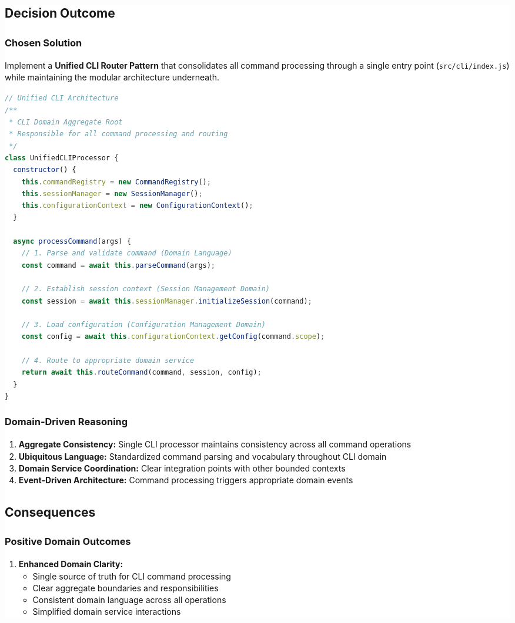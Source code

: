 ## Decision Outcome

### Chosen Solution

Implement a **Unified CLI Router Pattern** that consolidates all command processing through a single entry point (`src/cli/index.js`) while maintaining the modular architecture underneath.

```javascript
// Unified CLI Architecture
/**
 * CLI Domain Aggregate Root
 * Responsible for all command processing and routing
 */
class UnifiedCLIProcessor {
  constructor() {
    this.commandRegistry = new CommandRegistry();
    this.sessionManager = new SessionManager();
    this.configurationContext = new ConfigurationContext();
  }

  async processCommand(args) {
    // 1. Parse and validate command (Domain Language)
    const command = await this.parseCommand(args);
    
    // 2. Establish session context (Session Management Domain)
    const session = await this.sessionManager.initializeSession(command);
    
    // 3. Load configuration (Configuration Management Domain)
    const config = await this.configurationContext.getConfig(command.scope);
    
    // 4. Route to appropriate domain service
    return await this.routeCommand(command, session, config);
  }
}
```

### Domain-Driven Reasoning

1. **Aggregate Consistency:** Single CLI processor maintains consistency across all command operations
2. **Ubiquitous Language:** Standardized command parsing and vocabulary throughout CLI domain
3. **Domain Service Coordination:** Clear integration points with other bounded contexts
4. **Event-Driven Architecture:** Command processing triggers appropriate domain events

## Consequences

### Positive Domain Outcomes

1. **Enhanced Domain Clarity:**
   - Single source of truth for CLI command processing
   - Clear aggregate boundaries and responsibilities
   - Consistent domain language across all operations
   - Simplified domain service interactions
